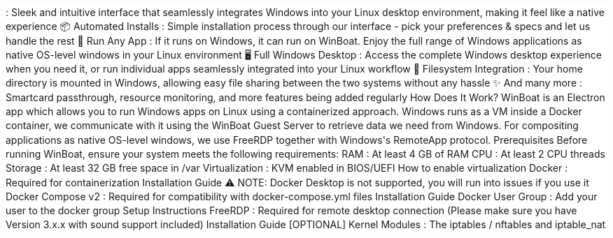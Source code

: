 : Sleek and intuitive interface that seamlessly integrates Windows into your Linux desktop environment, making it feel like a native experience
📦 Automated Installs
: Simple installation process through our interface - pick your preferences & specs and let us handle the rest
🚀 Run Any App
: If it runs on Windows, it can run on WinBoat. Enjoy the full range of Windows applications as native OS-level windows in your Linux environment
🖥️ Full Windows Desktop
: Access the complete Windows desktop experience when you need it, or run individual apps seamlessly integrated into your Linux workflow
📁 Filesystem Integration
: Your home directory is mounted in Windows, allowing easy file sharing between the two systems without any hassle
✨ And many more
: Smartcard passthrough, resource monitoring, and more features being added regularly
How Does It Work?
WinBoat is an Electron app which allows you to run Windows apps on Linux using a containerized approach. Windows runs as a VM inside a Docker container, we communicate with it using the
WinBoat Guest Server
to retrieve data we need from Windows. For compositing applications as native OS-level windows, we use FreeRDP together with Windows's RemoteApp protocol.
Prerequisites
Before running WinBoat, ensure your system meets the following requirements:
RAM
: At least 4 GB of RAM
CPU
: At least 2 CPU threads
Storage
: At least 32 GB free space in
/var
Virtualization
: KVM enabled in BIOS/UEFI
How to enable virtualization
Docker
: Required for containerization
Installation Guide
⚠️
NOTE:
Docker Desktop is
not
supported, you will run into issues if you use it
Docker Compose v2
: Required for compatibility with docker-compose.yml files
Installation Guide
Docker User Group
: Add your user to the
docker
group
Setup Instructions
FreeRDP
: Required for remote desktop connection (Please make sure you have
Version 3.x.x
with sound support included)
Installation Guide
[OPTIONAL]
Kernel Modules
: The
iptables
/
nftables
and
iptable_nat